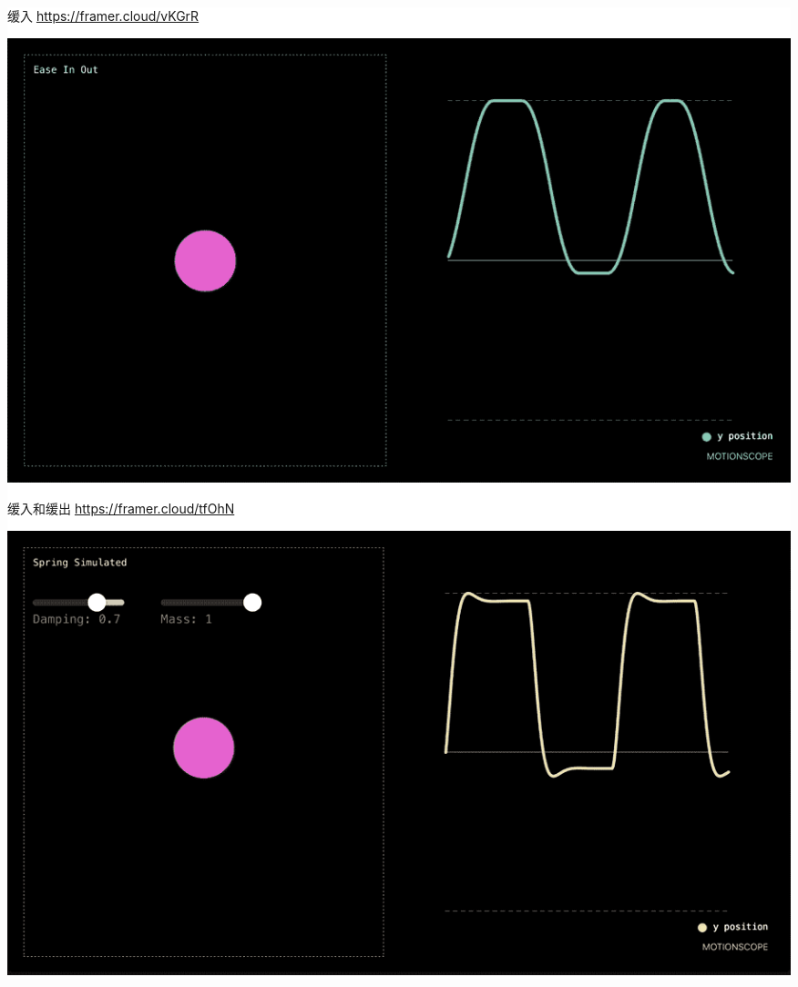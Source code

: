 缓入 <https://framer.cloud/vKGrR>

![image25](/img/article-img/20180604/image25.gif)

缓入和缓出 <https://framer.cloud/tfOhN>

![image26](/img/article-img/20180604/image26.gif)
